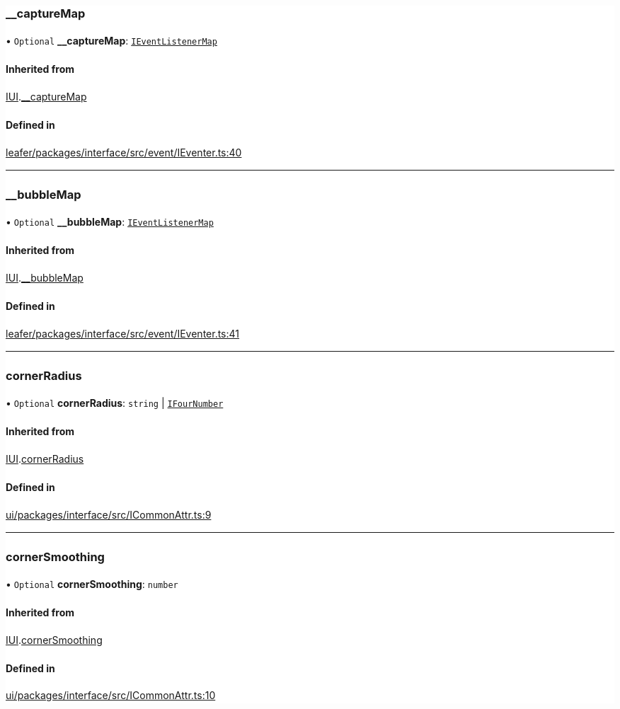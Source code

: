### \_\_captureMap

• `Optional` **\_\_captureMap**: [`IEventListenerMap`](IEventListenerMap.md)

#### Inherited from

[IUI](IUI.md).[__captureMap](IUI.md#__capturemap)

#### Defined in

[leafer/packages/interface/src/event/IEventer.ts:40](https://github.com/leaferjs/leafer/blob/27e942d/packages/interface/src/event/IEventer.ts#L40)

___

### \_\_bubbleMap

• `Optional` **\_\_bubbleMap**: [`IEventListenerMap`](IEventListenerMap.md)

#### Inherited from

[IUI](IUI.md).[__bubbleMap](IUI.md#__bubblemap)

#### Defined in

[leafer/packages/interface/src/event/IEventer.ts:41](https://github.com/leaferjs/leafer/blob/27e942d/packages/interface/src/event/IEventer.ts#L41)

___

### cornerRadius

• `Optional` **cornerRadius**: `string` \| [`IFourNumber`](../modules.md#ifournumber)

#### Inherited from

[IUI](IUI.md).[cornerRadius](IUI.md#cornerradius)

#### Defined in

[ui/packages/interface/src/ICommonAttr.ts:9](https://github.com/leaferjs/leafer-ui/blob/e76fc82/packages/interface/src/ICommonAttr.ts#L9)

___

### cornerSmoothing

• `Optional` **cornerSmoothing**: `number`

#### Inherited from

[IUI](IUI.md).[cornerSmoothing](IUI.md#cornersmoothing)

#### Defined in

[ui/packages/interface/src/ICommonAttr.ts:10](https://github.com/leaferjs/leafer-ui/blob/e76fc82/packages/interface/src/ICommonAttr.ts#L10)
